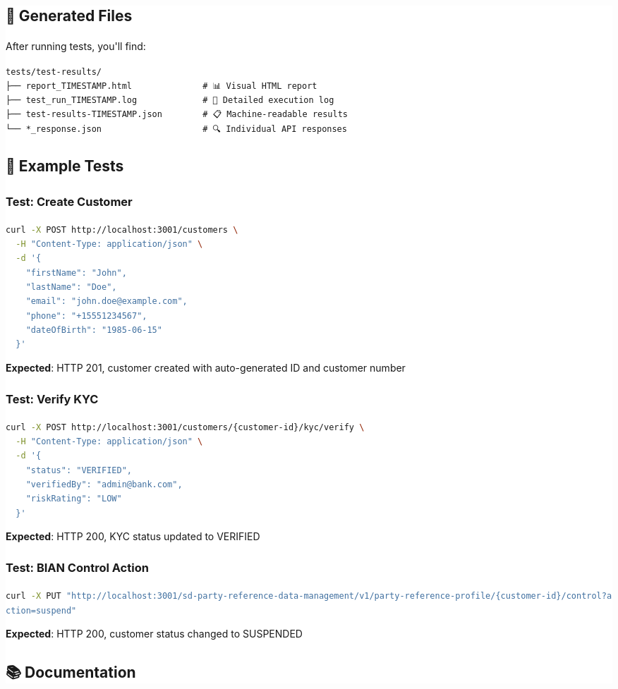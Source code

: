 ## 📁 Generated Files

After running tests, you'll find:

```
tests/test-results/
├── report_TIMESTAMP.html              # 📊 Visual HTML report
├── test_run_TIMESTAMP.log             # 📝 Detailed execution log
├── test-results-TIMESTAMP.json        # 📋 Machine-readable results
└── *_response.json                    # 🔍 Individual API responses
```

## 🧪 Example Tests

### Test: Create Customer
```bash
curl -X POST http://localhost:3001/customers \
  -H "Content-Type: application/json" \
  -d '{
    "firstName": "John",
    "lastName": "Doe",
    "email": "john.doe@example.com",
    "phone": "+15551234567",
    "dateOfBirth": "1985-06-15"
  }'
```

**Expected**: HTTP 201, customer created with auto-generated ID and customer number

### Test: Verify KYC
```bash
curl -X POST http://localhost:3001/customers/{customer-id}/kyc/verify \
  -H "Content-Type: application/json" \
  -d '{
    "status": "VERIFIED",
    "verifiedBy": "admin@bank.com",
    "riskRating": "LOW"
  }'
```

**Expected**: HTTP 200, KYC status updated to VERIFIED

### Test: BIAN Control Action
```bash
curl -X PUT "http://localhost:3001/sd-party-reference-data-management/v1/party-reference-profile/{customer-id}/control?action=suspend"
```

**Expected**: HTTP 200, customer status changed to SUSPENDED

## 📚 Documentation
